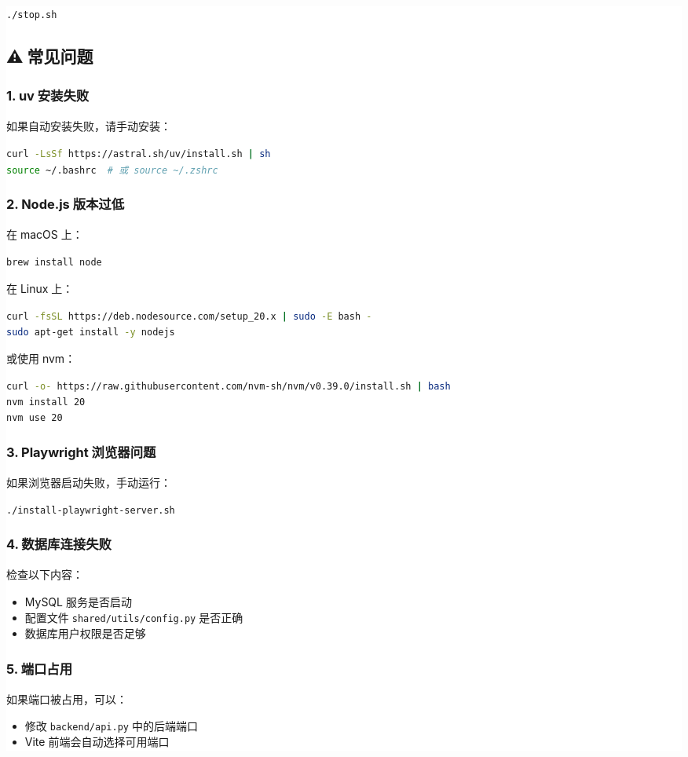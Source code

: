 ```bash
./stop.sh
```

## ⚠️ 常见问题

### 1. uv 安装失败

如果自动安装失败，请手动安装：

```bash
curl -LsSf https://astral.sh/uv/install.sh | sh
source ~/.bashrc  # 或 source ~/.zshrc
```

### 2. Node.js 版本过低

在 macOS 上：
```bash
brew install node
```

在 Linux 上：
```bash
curl -fsSL https://deb.nodesource.com/setup_20.x | sudo -E bash -
sudo apt-get install -y nodejs
```

或使用 nvm：
```bash
curl -o- https://raw.githubusercontent.com/nvm-sh/nvm/v0.39.0/install.sh | bash
nvm install 20
nvm use 20
```

### 3. Playwright 浏览器问题

如果浏览器启动失败，手动运行：

```bash
./install-playwright-server.sh
```

### 4. 数据库连接失败

检查以下内容：
- MySQL 服务是否启动
- 配置文件 `shared/utils/config.py` 是否正确
- 数据库用户权限是否足够

### 5. 端口占用

如果端口被占用，可以：
- 修改 `backend/api.py` 中的后端端口
- Vite 前端会自动选择可用端口
